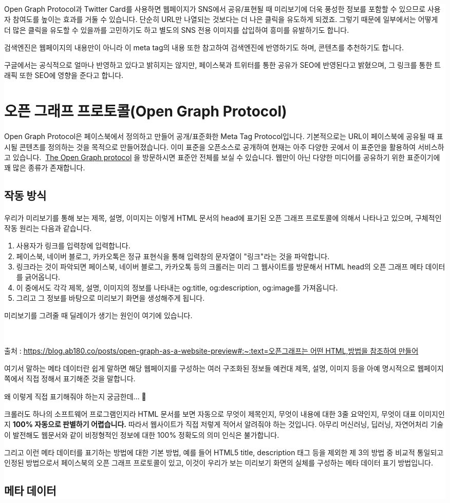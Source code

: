Open Graph Protocol과 Twitter Card를 사용하면 웹페이지가 SNS에서 공유/표현될 때 미리보기에 더욱 풍성한 정보를 포함할 수 있으므로 사용자 참여도를 높이는 효과를 거둘 수 있습니다. 단순히 URL만 나열되는 것보다는 더 나은 클릭을 유도하게 되겠죠. 그렇기 때문에 일부에서는 어떻게 더 많은 클릭을 유도할 수 있을까를 고민하기도 하고 별도의 SNS 전용 이미지를 삽입하여 흥미를 유발하기도 합니다.

검색엔진은 웹페이지의 내용만이 아니라 이 meta tag의 내용 또한 참고하여 검색엔진에 반영하기도 하며, 콘텐츠를 추천하기도 합니다.

구글에서는 공식적으로 얼마나 반영하고 있다고 밝히지는 않지만, 페이스북과 트위터를 통한 공유가 SEO에 반영된다고 밝혔으며, 그 링크를 통한 트래픽 또한 SEO에 영향을 준다고 합니다.

# 오픈 그래프 프로토콜(**Open Graph Protocol)**

Open Graph Protocol은 페이스북에서 정의하고 만들어 공개/표준화한 Meta Tag Protocol입니다.
기본적으로는 URL이 페이스북에 공유될 때 표시될 콘텐츠를 정의하는 것을 목적으로 만들어졌습니다. 이미 표준을 오픈소스로 공개하여 현재는 아주 다양한 곳에서 이 표준안을 활용하여 서비스하고 있습니다. 
[The Open Graph protocol](https://ogp.me/) 을 방문하시면 표준안 전체를 보실 수 있습니다.
웹만이 아닌 다양한 미디어를 공유하기 위한 표준이기에 꽤 많은 종류가 존재합니다.

## 작동 방식

우리가 미리보기를 통해 보는 제목, 설명, 이미지는 이렇게 HTML 문서의 head에 표기된 오픈 그래프 프로토콜에 의해서 나타나고 있으며, 구체적인 작동 원리는 다음과 같습니다.

1. 사용자가 링크를 입력창에 입력합니다.
2. 페이스북, 네이버 블로그, 카카오톡은 정규 표현식을 통해 입력창의 문자열이 "링크"라는 것을 파악합니다.
3. 링크라는 것이 파악되면 페이스북, 네이버 블로그, 카카오톡 등의 크롤러는 미리 그 웹사이트를 방문해서 HTML head의 오픈 그래프 메타 데이터를 긁어옵니다.
4. 이 중에서도 각각 제목, 설명, 이미지의 정보를 나타내는 og:title, og:description, og:image를 가져옵니다.
5. 그리고 그 정보를 바탕으로 미리보기 화면을 생성해주게 됩니다.

미리보기를 그려줄 때 딜레이가 생기는 원인이 여기에 있습니다.

<Image
    src="/images/5.png"
    alt=""
    width={600}
    height={380}
/>

출처 : [https://blog.ab180.co/posts/open-graph-as-a-website-preview#:~:text=오픈그래프는 어떤 HTML,방법을 참조하여 만들어](https://blog.ab180.co/posts/open-graph-as-a-website-preview#:~:text=%EC%98%A4%ED%94%88%EA%B7%B8%EB%9E%98%ED%94%84%EB%8A%94%20%EC%96%B4%EB%96%A4%20HTML,%EB%B0%A9%EB%B2%95%EC%9D%84%20%EC%B0%B8%EC%A1%B0%ED%95%98%EC%97%AC%20%EB%A7%8C%EB%93%A4%EC%96%B4)

여기서 말하는 메타 데이터란 쉽게 말하면 해당 웹페이지를 구성하는 여러 구조화된 정보들 예컨대 제목, 설명, 이미지 등을 아예 명시적으로 웹페이지 쪽에서 직접 정해서 표기해준 것을 말합니다.

왜 이렇게 직접 표기해줘야 하는지 궁금한데… 🤔

크롤러도 하나의 소프트웨어 프로그램인지라 HTML 문서를 보면 자동으로 무엇이 제목인지, 무엇이 내용에 대한 3줄 요약인지, 무엇이 대표 이미지인지 **100% 자동으로 판별하기 어렵습니다.** 따라서 웹사이트가 직접 저렇게 적어서 알려줘야 하는 것입니다. 아무리 머신러닝, 딥러닝, 자연어처리 기술이 발전해도 웹문서와 같이 비정형적인 정보에 대한 100% 정확도의 의미 인식은 불가합니다.

그리고 이런 메타 데이터를 표기하는 방법에 대한 기본 방법, 예를 들어 HTML5 title, description 태그 등을 제외한 제 3의 방법 중 비교적 통일되고 인정된 방법으로서 페이스북의 오픈 그래프 프로토콜이 있고, 이것이 우리가 보는 미리보기 화면의 실체를 구성하는 메타 데이터 표기 방법입니다.

## 메타 데이터
